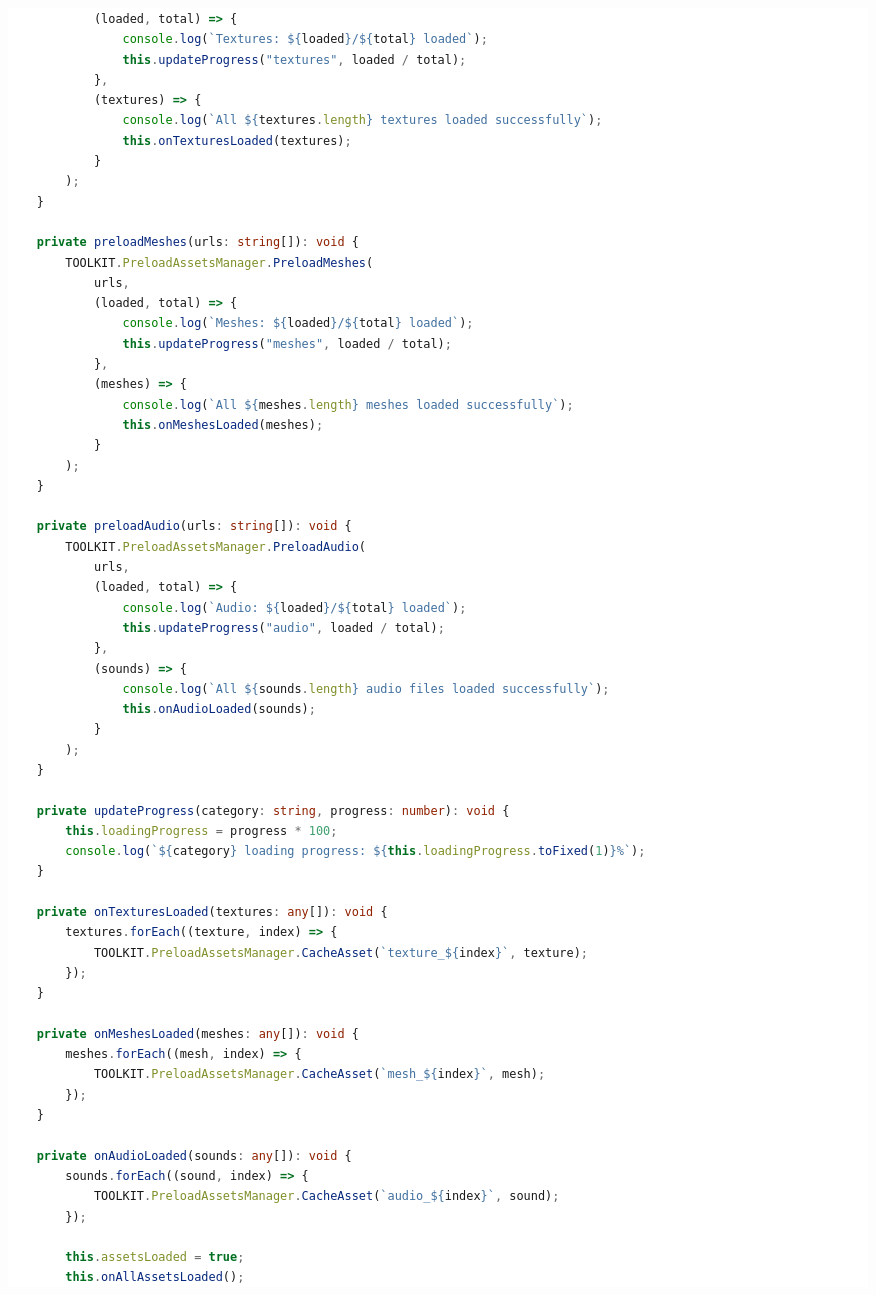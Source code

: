 ```typescript
            (loaded, total) => {
                console.log(`Textures: ${loaded}/${total} loaded`);
                this.updateProgress("textures", loaded / total);
            },
            (textures) => {
                console.log(`All ${textures.length} textures loaded successfully`);
                this.onTexturesLoaded(textures);
            }
        );
    }

    private preloadMeshes(urls: string[]): void {
        TOOLKIT.PreloadAssetsManager.PreloadMeshes(
            urls,
            (loaded, total) => {
                console.log(`Meshes: ${loaded}/${total} loaded`);
                this.updateProgress("meshes", loaded / total);
            },
            (meshes) => {
                console.log(`All ${meshes.length} meshes loaded successfully`);
                this.onMeshesLoaded(meshes);
            }
        );
    }

    private preloadAudio(urls: string[]): void {
        TOOLKIT.PreloadAssetsManager.PreloadAudio(
            urls,
            (loaded, total) => {
                console.log(`Audio: ${loaded}/${total} loaded`);
                this.updateProgress("audio", loaded / total);
            },
            (sounds) => {
                console.log(`All ${sounds.length} audio files loaded successfully`);
                this.onAudioLoaded(sounds);
            }
        );
    }

    private updateProgress(category: string, progress: number): void {
        this.loadingProgress = progress * 100;
        console.log(`${category} loading progress: ${this.loadingProgress.toFixed(1)}%`);
    }

    private onTexturesLoaded(textures: any[]): void {
        textures.forEach((texture, index) => {
            TOOLKIT.PreloadAssetsManager.CacheAsset(`texture_${index}`, texture);
        });
    }

    private onMeshesLoaded(meshes: any[]): void {
        meshes.forEach((mesh, index) => {
            TOOLKIT.PreloadAssetsManager.CacheAsset(`mesh_${index}`, mesh);
        });
    }

    private onAudioLoaded(sounds: any[]): void {
        sounds.forEach((sound, index) => {
            TOOLKIT.PreloadAssetsManager.CacheAsset(`audio_${index}`, sound);
        });
        
        this.assetsLoaded = true;
        this.onAllAssetsLoaded();
```